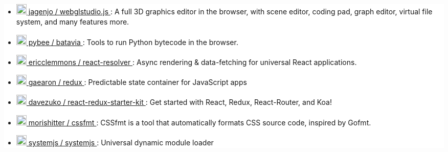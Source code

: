 * <img src='' height='20' width='20'>[
      jagenjo
      /
      webglstudio.js
](https://github.com/jagenjo/webglstudio.js): 
      A full 3D graphics editor in the browser, with scene editor, coding pad, graph editor, virtual file system, and many features more.
    
* <img src='https://avatars3.githubusercontent.com/u/37345?v=3&s=40' height='20' width='20'>[
      pybee
      /
      batavia
](https://github.com/pybee/batavia): 
      Tools to run Python bytecode in the browser.
    
* <img src='https://avatars0.githubusercontent.com/u/15182?v=3&s=40' height='20' width='20'>[
      ericclemmons
      /
      react-resolver
](https://github.com/ericclemmons/react-resolver): 
      Async rendering & data-fetching for universal React applications.
    
* <img src='https://avatars3.githubusercontent.com/u/810438?v=3&s=40' height='20' width='20'>[
      gaearon
      /
      redux
](https://github.com/gaearon/redux): 
      Predictable state container for JavaScript apps
    
* <img src='https://avatars1.githubusercontent.com/u/6439050?v=3&s=40' height='20' width='20'>[
      davezuko
      /
      react-redux-starter-kit
](https://github.com/davezuko/react-redux-starter-kit): 
      Get started with React, Redux, React-Router, and Koa!
    
* <img src='https://avatars3.githubusercontent.com/u/1401513?v=3&s=40' height='20' width='20'>[
      morishitter
      /
      cssfmt
](https://github.com/morishitter/cssfmt): 
      CSSfmt is a tool that automatically formats CSS source code, inspired by Gofmt.
    
* <img src='https://avatars0.githubusercontent.com/u/598730?v=3&s=40' height='20' width='20'>[
      systemjs
      /
      systemjs
](https://github.com/systemjs/systemjs): 
      Universal dynamic module loader
    